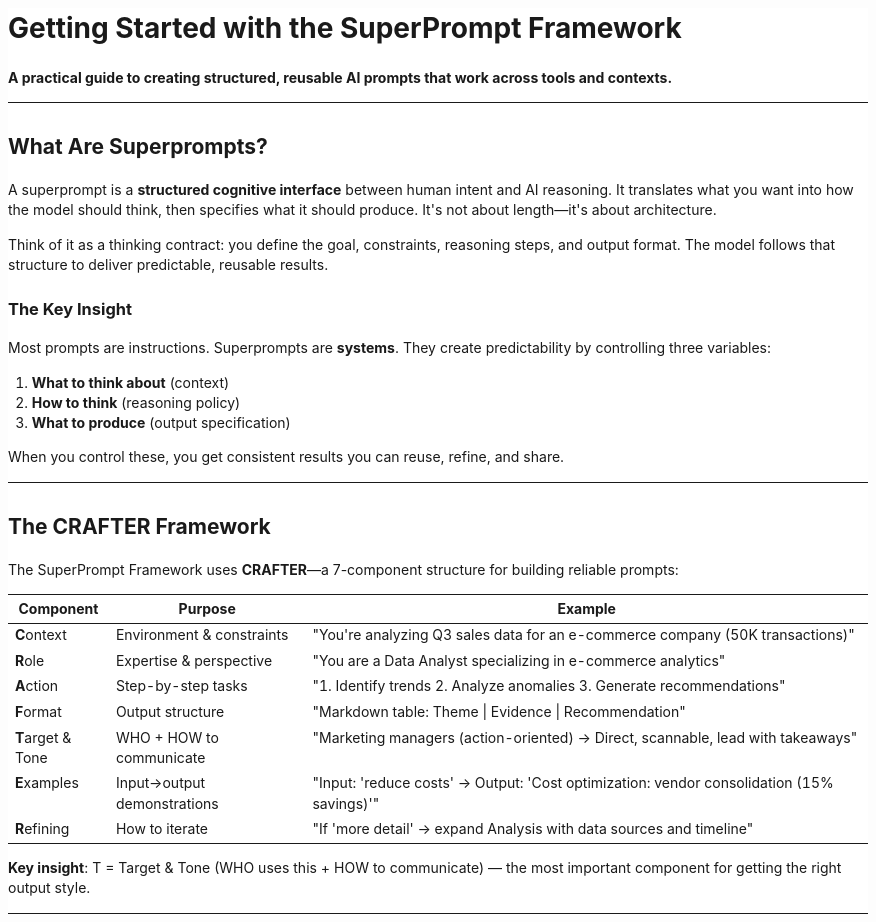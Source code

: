 # Getting Started with the SuperPrompt Framework

**A practical guide to creating structured, reusable AI prompts that work across tools and contexts.**

---

## What Are Superprompts?

A superprompt is a **structured cognitive interface** between human intent and AI reasoning. It translates what you want into how the model should think, then specifies what it should produce. It's not about length—it's about architecture.

Think of it as a thinking contract: you define the goal, constraints, reasoning steps, and output format. The model follows that structure to deliver predictable, reusable results.

### The Key Insight

Most prompts are instructions. Superprompts are **systems**. They create predictability by controlling three variables:

1. **What to think about** (context)
2. **How to think** (reasoning policy)  
3. **What to produce** (output specification)

When you control these, you get consistent results you can reuse, refine, and share.

---

## The CRAFTER Framework

The SuperPrompt Framework uses **CRAFTER**—a 7-component structure for building reliable prompts:

| Component | Purpose | Example |
|-----------|---------|---------|
| **C**ontext | Environment & constraints | "You're analyzing Q3 sales data for an e-commerce company (50K transactions)" |
| **R**ole | Expertise & perspective | "You are a Data Analyst specializing in e-commerce analytics" |
| **A**ction | Step-by-step tasks | "1. Identify trends 2. Analyze anomalies 3. Generate recommendations" |
| **F**ormat | Output structure | "Markdown table: Theme \| Evidence \| Recommendation" |
| **T**arget & Tone | WHO + HOW to communicate | "Marketing managers (action-oriented) → Direct, scannable, lead with takeaways" |
| **E**xamples | Input→output demonstrations | "Input: 'reduce costs' → Output: 'Cost optimization: vendor consolidation (15% savings)'" |
| **R**efining | How to iterate | "If 'more detail' → expand Analysis with data sources and timeline" |

**Key insight**: T = Target & Tone (WHO uses this + HOW to communicate) — the most important component for getting the right output style.

---
